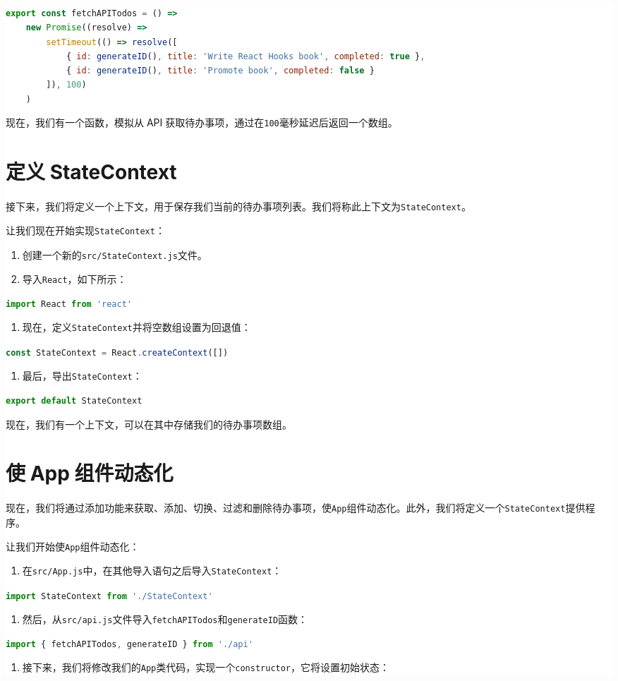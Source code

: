 ```jsx
export const fetchAPITodos = () =>
    new Promise((resolve) =>
        setTimeout(() => resolve([
            { id: generateID(), title: 'Write React Hooks book', completed: true },
            { id: generateID(), title: 'Promote book', completed: false }
        ]), 100)
    )
```

现在，我们有一个函数，模拟从 API 获取待办事项，通过在`100`毫秒延迟后返回一个数组。

# 定义 StateContext

接下来，我们将定义一个上下文，用于保存我们当前的待办事项列表。我们将称此上下文为`StateContext`。

让我们现在开始实现`StateContext`：

1.  创建一个新的`src/StateContext.js`文件。

1.  导入`React`，如下所示：

```jsx
import React from 'react'
```

1.  现在，定义`StateContext`并将空数组设置为回退值：

```jsx
const StateContext = React.createContext([])
```

1.  最后，导出`StateContext`：

```jsx
export default StateContext
```

现在，我们有一个上下文，可以在其中存储我们的待办事项数组。

# 使 App 组件动态化

现在，我们将通过添加功能来获取、添加、切换、过滤和删除待办事项，使`App`组件动态化。此外，我们将定义一个`StateContext`提供程序。

让我们开始使`App`组件动态化：

1.  在`src/App.js`中，在其他导入语句之后导入`StateContext`：

```jsx
import StateContext from './StateContext'
```

1.  然后，从`src/api.js`文件导入`fetchAPITodos`和`generateID`函数：

```jsx
import { fetchAPITodos, generateID } from './api'
```

1.  接下来，我们将修改我们的`App`类代码，实现一个`constructor`，它将设置初始状态：
